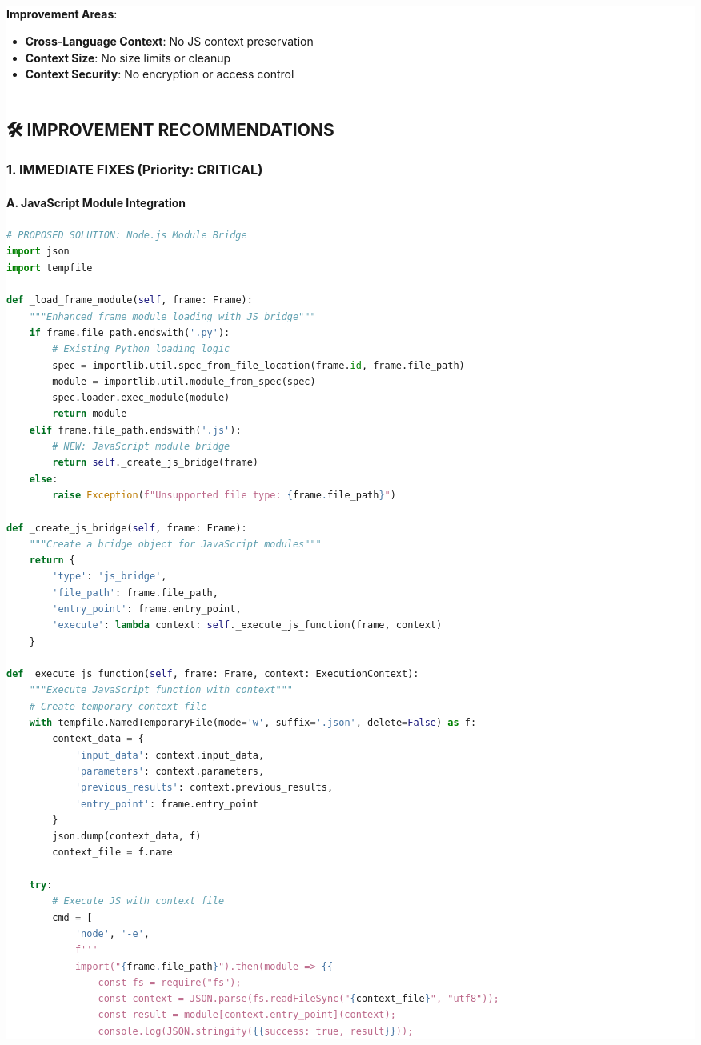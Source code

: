 **Improvement Areas**:
- **Cross-Language Context**: No JS context preservation
- **Context Size**: No size limits or cleanup
- **Context Security**: No encryption or access control

---

## 🛠️ **IMPROVEMENT RECOMMENDATIONS**

### **1. IMMEDIATE FIXES (Priority: CRITICAL)**

#### **A. JavaScript Module Integration**
```python
# PROPOSED SOLUTION: Node.js Module Bridge
import json
import tempfile

def _load_frame_module(self, frame: Frame):
    """Enhanced frame module loading with JS bridge"""
    if frame.file_path.endswith('.py'):
        # Existing Python loading logic
        spec = importlib.util.spec_from_file_location(frame.id, frame.file_path)
        module = importlib.util.module_from_spec(spec)
        spec.loader.exec_module(module)
        return module
    elif frame.file_path.endswith('.js'):
        # NEW: JavaScript module bridge
        return self._create_js_bridge(frame)
    else:
        raise Exception(f"Unsupported file type: {frame.file_path}")

def _create_js_bridge(self, frame: Frame):
    """Create a bridge object for JavaScript modules"""
    return {
        'type': 'js_bridge',
        'file_path': frame.file_path,
        'entry_point': frame.entry_point,
        'execute': lambda context: self._execute_js_function(frame, context)
    }

def _execute_js_function(self, frame: Frame, context: ExecutionContext):
    """Execute JavaScript function with context"""
    # Create temporary context file
    with tempfile.NamedTemporaryFile(mode='w', suffix='.json', delete=False) as f:
        context_data = {
            'input_data': context.input_data,
            'parameters': context.parameters,
            'previous_results': context.previous_results,
            'entry_point': frame.entry_point
        }
        json.dump(context_data, f)
        context_file = f.name
    
    try:
        # Execute JS with context file
        cmd = [
            'node', '-e',
            f'''
            import("{frame.file_path}").then(module => {{
                const fs = require("fs");
                const context = JSON.parse(fs.readFileSync("{context_file}", "utf8"));
                const result = module[context.entry_point](context);
                console.log(JSON.stringify({{success: true, result}}));
```